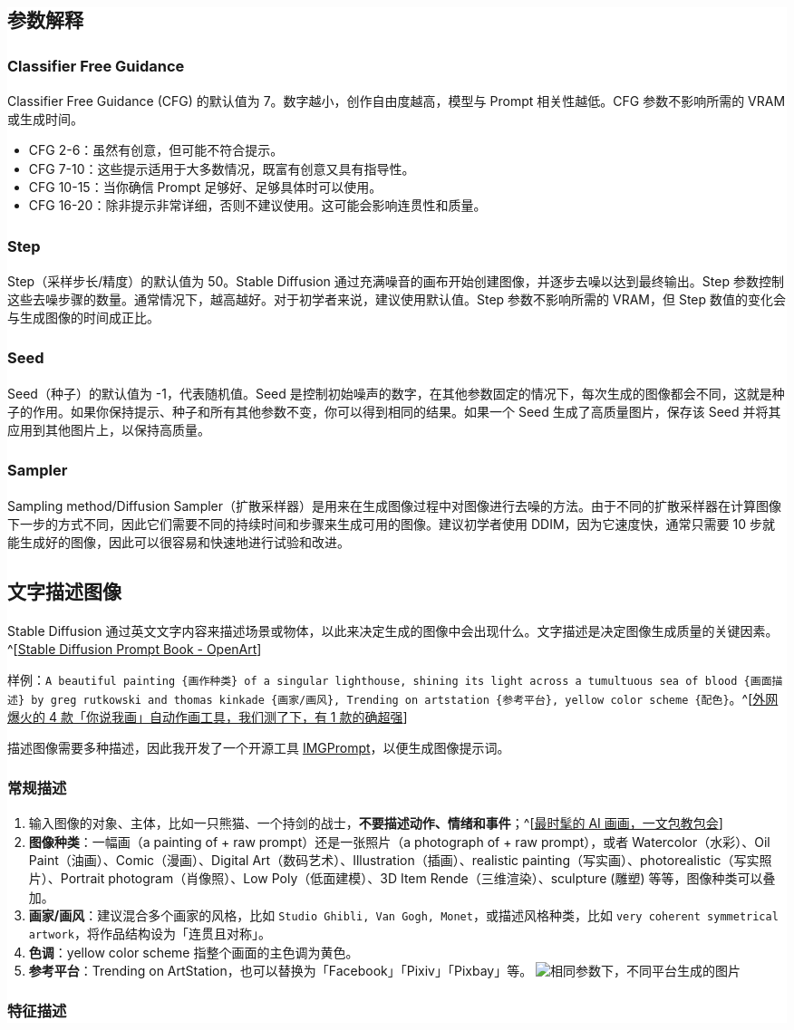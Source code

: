 ## 参数解释

### Classifier Free Guidance

Classifier Free Guidance (CFG) 的默认值为 7。数字越小，创作自由度越高，模型与 Prompt 相关性越低。CFG 参数不影响所需的 VRAM 或生成时间。

- CFG 2-6：虽然有创意，但可能不符合提示。
- CFG 7-10：这些提示适用于大多数情况，既富有创意又具有指导性。
- CFG 10-15：当你确信 Prompt 足够好、足够具体时可以使用。
- CFG 16-20：除非提示非常详细，否则不建议使用。这可能会影响连贯性和质量。

### Step

Step（采样步长/精度）的默认值为 50。Stable Diffusion 通过充满噪音的画布开始创建图像，并逐步去噪以达到最终输出。Step 参数控制这些去噪步骤的数量。通常情况下，越高越好。对于初学者来说，建议使用默认值。Step 参数不影响所需的 VRAM，但 Step 数值的变化会与生成图像的时间成正比。

### Seed

Seed（种子）的默认值为 -1，代表随机值。Seed 是控制初始噪声的数字，在其他参数固定的情况下，每次生成的图像都会不同，这就是种子的作用。如果你保持提示、种子和所有其他参数不变，你可以得到相同的结果。如果一个 Seed 生成了高质量图片，保存该 Seed 并将其应用到其他图片上，以保持高质量。

### Sampler

Sampling method/Diffusion Sampler（扩散采样器）是用来在生成图像过程中对图像进行去噪的方法。由于不同的扩散采样器在计算图像下一步的方式不同，因此它们需要不同的持续时间和步骤来生成可用的图像。建议初学者使用 DDIM，因为它速度快，通常只需要 10 步就能生成好的图像，因此可以很容易和快速地进行试验和改进。

## 文字描述图像

Stable Diffusion 通过英文文字内容来描述场景或物体，以此来决定生成的图像中会出现什么。文字描述是决定图像生成质量的关键因素。^[[Stable Diffusion Prompt Book - OpenArt](https://openart.ai/promptbook)]

样例：`A beautiful painting {画作种类} of a singular lighthouse, shining its light across a tumultuous sea of blood {画面描述} by greg rutkowski and thomas kinkade {画家/画风}, Trending on artstation {参考平台}, yellow color scheme {配色}`。^[[外网爆火的 4 款「你说我画」自动作画工具，我们测了下，有 1 款的确超强](https://www.ifanr.com/app/1484403)]

描述图像需要多种描述，因此我开发了一个开源工具 [IMGPrompt](https://prompt.newzone.top/)，以便生成图像提示词。

### 常规描述

1. 输入图像的对象、主体，比如一只熊猫、一个持剑的战士，**不要描述动作、情绪和事件**；^[[最时髦的 AI 画画，一文包教包会](https://www.guokr.com/article/462587/)]
2. **图像种类**：一幅画（a painting of + raw prompt）还是一张照片（a photograph of + raw prompt），或者 Watercolor（水彩）、Oil Paint（油画）、Comic（漫画）、Digital Art（数码艺术）、Illustration（插画）、realistic painting（写实画）、photorealistic（写实照片）、Portrait photogram（肖像照）、Low Poly（低面建模）、3D Item Rende（三维渲染）、sculpture (雕塑) 等等，图像种类可以叠加。
3. **画家/画风**：建议混合多个画家的风格，比如 `Studio Ghibli, Van Gogh, Monet`，或描述风格种类，比如 `very coherent symmetrical artwork`，将作品结构设为「连贯且对称」。
4. **色调**：yellow color scheme 指整个画面的主色调为黄色。
5. **参考平台**：Trending on ArtStation，也可以替换为「Facebook」「Pixiv」「Pixbay」等。
   ![](https://img.newzone.top/2022-09-16-22-33-26.png "相同参数下，不同平台生成的图片")

### 特征描述
